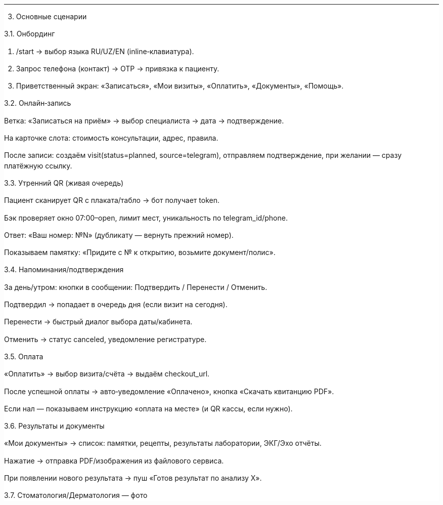 
---

3) Основные сценарии

3.1. Онбординг

1. /start → выбор языка RU/UZ/EN (inline‑клавиатура).


2. Запрос телефона (контакт) → OTP → привязка к пациенту.


3. Приветственный экран: «Записаться», «Мои визиты», «Оплатить», «Документы», «Помощь».



3.2. Онлайн‑запись

Ветка: «Записаться на приём» → выбор специалиста → дата → подтверждение.

На карточке слота: стоимость консультации, адрес, правила.

После записи: создаём visit(status=planned, source=telegram), отправляем подтверждение, при желании — сразу платёжную ссылку.


3.3. Утренний QR (живая очередь)

Пациент сканирует QR с плаката/табло → бот получает token.

Бэк проверяет окно 07:00–open, лимит мест, уникальность по telegram_id/phone.

Ответ: «Ваш номер: №N» (дубликату — вернуть прежний номер).

Показываем памятку: «Придите с № к открытию, возьмите документ/полис».


3.4. Напоминания/подтверждения

За день/утром: кнопки в сообщении: Подтвердить / Перенести / Отменить.

Подтвердил → попадает в очередь дня (если визит на сегодня).

Перенести → быстрый диалог выбора даты/кабинета.

Отменить → статус canceled, уведомление регистратуре.


3.5. Оплата

«Оплатить» → выбор визита/счёта → выдаём checkout_url.

После успешной оплаты → авто‑уведомление «Оплачено», кнопка «Скачать квитанцию PDF».

Если нал — показываем инструкцию «оплата на месте» (и QR кассы, если нужно).


3.6. Результаты и документы

«Мои документы» → список: памятки, рецепты, результаты лаборатории, ЭКГ/Эхо отчёты.

Нажатие → отправка PDF/изображения из файлового сервиса.

При появлении нового результата → пуш «Готов результат по анализу Х».


3.7. Стоматология/Дерматология — фото
